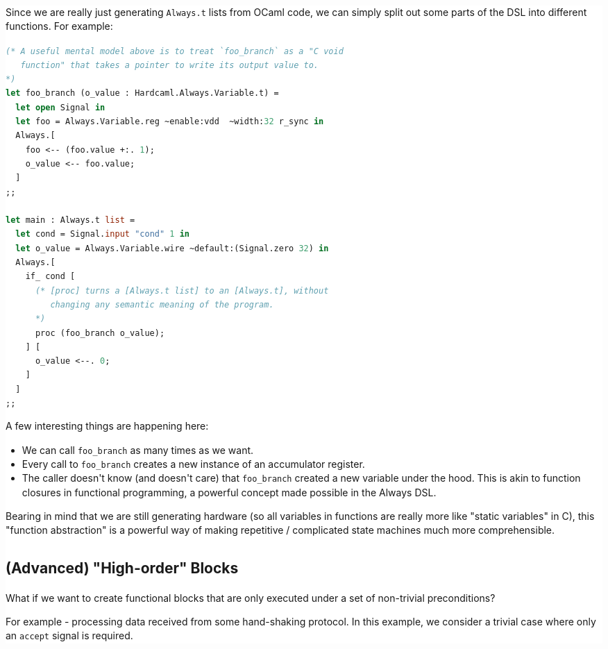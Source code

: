 Since we are really just generating `Always.t` lists from OCaml code,
we can simply split out some parts of the DSL into different
functions. For example:

```ocaml
(* A useful mental model above is to treat `foo_branch` as a "C void
   function" that takes a pointer to write its output value to.
*)
let foo_branch (o_value : Hardcaml.Always.Variable.t) =
  let open Signal in
  let foo = Always.Variable.reg ~enable:vdd  ~width:32 r_sync in
  Always.[
    foo <-- (foo.value +:. 1);
    o_value <-- foo.value;
  ]
;;

let main : Always.t list =
  let cond = Signal.input "cond" 1 in
  let o_value = Always.Variable.wire ~default:(Signal.zero 32) in
  Always.[
    if_ cond [
      (* [proc] turns a [Always.t list] to an [Always.t], without
         changing any semantic meaning of the program.
      *)
      proc (foo_branch o_value);
    ] [
      o_value <--. 0;
    ]
  ]
;;
```

A few interesting things are happening here:

- We can call `foo_branch` as many times as we want.
- Every call to `foo_branch` creates a new instance of an accumulator
  register.
- The caller doesn't know (and doesn't care) that `foo_branch` created
  a new variable under the hood. This is akin to function closures in
  functional programming, a powerful concept made possible in the Always DSL.

Bearing in mind that we are still generating hardware (so all
variables in functions are really more like "static variables" in C), this
"function abstraction" is a powerful way of making repetitive /
complicated state machines much more comprehensible.

## (Advanced) "High-order" Blocks

What if we want to create functional blocks that are only executed
under a set of non-trivial preconditions?

For example - processing data received from some hand-shaking
protocol. In this example, we consider a trivial case where only an
`accept` signal is required.
